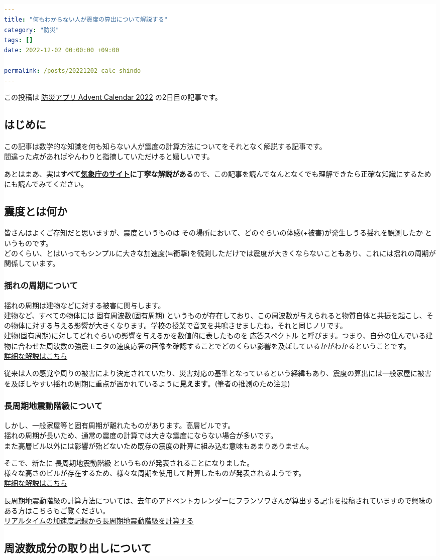 ```yaml
---
title: "何もわからない人が震度の算出について解説する"
category: "防災"
tags: []
date: 2022-12-02 00:00:00 +09:00

permalink: /posts/20221202-calc-shindo
---
```


この投稿は [防災アプリ Advent Calendar 2022](https://adventar.org/calendars/7488) の2日目の記事です。

## はじめに

この記事は数学的な知識を何も知らない人が震度の計算方法についてをそれとなく解説する記事です。  
間違った点があればやんわりと指摘していただけると嬉しいです。

あとはまあ、実は**すべて[気象庁のサイト](https://www.data.jma.go.jp/eqev/data/kyoshin/kaisetsu/index.html)に丁寧な解説がある**ので、この記事を読んでなんとなくでも理解できたら正確な知識にするためにも読んでみてください。

## 震度とは何か

皆さんはよくご存知だと思いますが、震度というものは その場所において、どのぐらいの体感(+被害)が発生しうる揺れを観測したか というものです。  
どのくらい、とはいってもシンプルに大きな加速度(≒衝撃)を観測しただけでは震度が大きくならないこと**も**あり、これには揺れの周期が関係しています。

### 揺れの周期について

揺れの周期は建物などに対する被害に関与します。  
建物など、すべての物体には 固有周波数(固有周期) というものが存在しており、この周波数が与えられると物質自体と共振を起こし、その物体に対する与える影響が大きくなります。学校の授業で音叉を共鳴させましたね。それと同じノリです。  
建物(固有周期)に対してどれぐらいの影響を与えるかを数値的に表したものを 応答スペクトル と呼びます。つまり、自分の住んでいる建物に合わせた周波数の強震モニタの速度応答の画像を確認することでどのくらい影響を及ぼしているかがわかるということです。  
[詳細な解説はこちら](https://www.data.jma.go.jp/eqev/data/kyoshin/kaisetsu/outou.html)

従来は人の感覚や周りの被害により決定されていたり、災害対応の基準となっているという経緯もあり、震度の算出には一般家屋に被害を及ぼしやすい揺れの周期に重点が置かれているように**見えます**。(筆者の推測のため注意)

### 長周期地震動階級について

しかし、一般家屋等と固有周期が離れたものがあります。高層ビルです。  
揺れの周期が長いため、通常の震度の計算では大きな震度にならない場合が多いです。  
また高層ビル以外には影響が殆どないため既存の震度の計算に組み込む意味もあまりありません。

そこで、新たに 長周期地震動階級 というものが発表されることになりました。  
様々な高さのビルが存在するため、様々な周期を使用して計算したものが発表されるようです。  
[詳細な解説はこちら](https://www.data.jma.go.jp/eew/data/ltpgm_explain/about_level.html)

長周期地震動階級の計算方法については、去年のアドベントカレンダーにフランソワさんが算出する記事を投稿されていますので興味のある方はこちらもご覧ください。  
[リアルタイムの加速度記録から長周期地震動階級を計算する](https://qiita.com/NoneType1/items/cfd0f9ea2802c9c383a5)

## 周波数成分の取り出しについて
